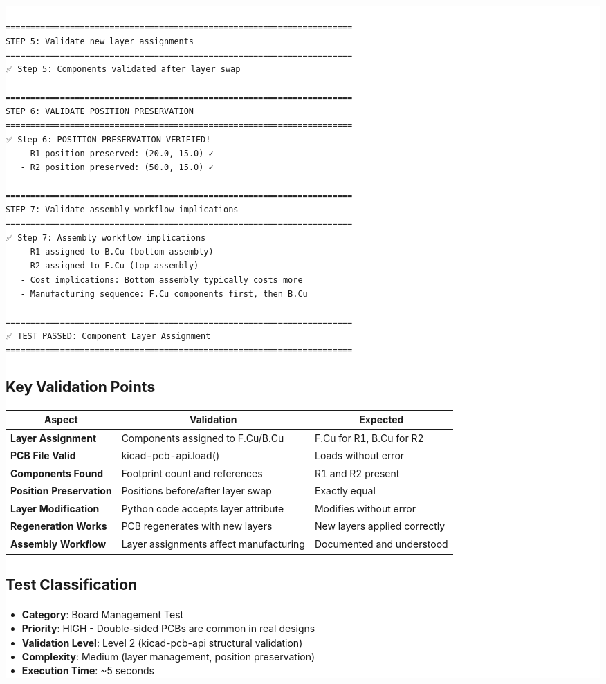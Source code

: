 ```

======================================================================
STEP 5: Validate new layer assignments
======================================================================
✅ Step 5: Components validated after layer swap

======================================================================
STEP 6: VALIDATE POSITION PRESERVATION
======================================================================
✅ Step 6: POSITION PRESERVATION VERIFIED!
   - R1 position preserved: (20.0, 15.0) ✓
   - R2 position preserved: (50.0, 15.0) ✓

======================================================================
STEP 7: Validate assembly workflow implications
======================================================================
✅ Step 7: Assembly workflow implications
   - R1 assigned to B.Cu (bottom assembly)
   - R2 assigned to F.Cu (top assembly)
   - Cost implications: Bottom assembly typically costs more
   - Manufacturing sequence: F.Cu components first, then B.Cu

======================================================================
✅ TEST PASSED: Component Layer Assignment
======================================================================
```

## Key Validation Points

| Aspect | Validation | Expected |
|--------|-----------|----------|
| **Layer Assignment** | Components assigned to F.Cu/B.Cu | F.Cu for R1, B.Cu for R2 |
| **PCB File Valid** | kicad-pcb-api.load() | Loads without error |
| **Components Found** | Footprint count and references | R1 and R2 present |
| **Position Preservation** | Positions before/after layer swap | Exactly equal |
| **Layer Modification** | Python code accepts layer attribute | Modifies without error |
| **Regeneration Works** | PCB regenerates with new layers | New layers applied correctly |
| **Assembly Workflow** | Layer assignments affect manufacturing | Documented and understood |

## Test Classification

- **Category**: Board Management Test
- **Priority**: HIGH - Double-sided PCBs are common in real designs
- **Validation Level**: Level 2 (kicad-pcb-api structural validation)
- **Complexity**: Medium (layer management, position preservation)
- **Execution Time**: ~5 seconds
